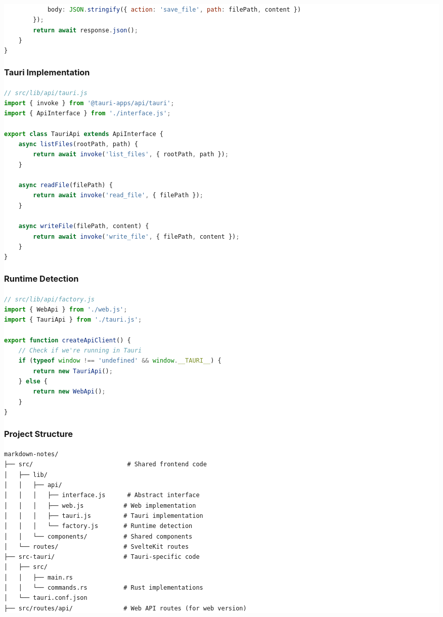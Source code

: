```javascript
			body: JSON.stringify({ action: 'save_file', path: filePath, content })
		});
		return await response.json();
	}
}
```

### Tauri Implementation

```javascript
// src/lib/api/tauri.js
import { invoke } from '@tauri-apps/api/tauri';
import { ApiInterface } from './interface.js';

export class TauriApi extends ApiInterface {
	async listFiles(rootPath, path) {
		return await invoke('list_files', { rootPath, path });
	}

	async readFile(filePath) {
		return await invoke('read_file', { filePath });
	}

	async writeFile(filePath, content) {
		return await invoke('write_file', { filePath, content });
	}
}
```

### Runtime Detection

```javascript
// src/lib/api/factory.js
import { WebApi } from './web.js';
import { TauriApi } from './tauri.js';

export function createApiClient() {
	// Check if we're running in Tauri
	if (typeof window !== 'undefined' && window.__TAURI__) {
		return new TauriApi();
	} else {
		return new WebApi();
	}
}
```

### Project Structure

```
markdown-notes/
├── src/                          # Shared frontend code
│   ├── lib/
│   │   ├── api/
│   │   │   ├── interface.js      # Abstract interface
│   │   │   ├── web.js           # Web implementation
│   │   │   ├── tauri.js         # Tauri implementation
│   │   │   └── factory.js       # Runtime detection
│   │   └── components/          # Shared components
│   └── routes/                  # SvelteKit routes
├── src-tauri/                   # Tauri-specific code
│   ├── src/
│   │   ├── main.rs
│   │   └── commands.rs          # Rust implementations
│   └── tauri.conf.json
├── src/routes/api/              # Web API routes (for web version)
```